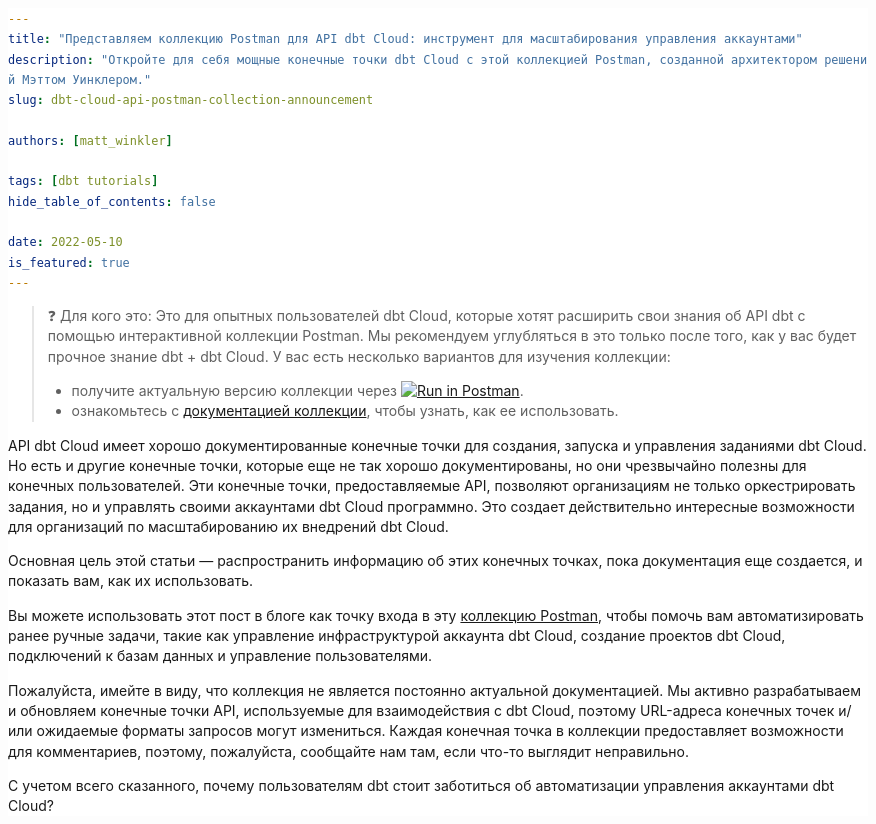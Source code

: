 ```yaml
---
title: "Представляем коллекцию Postman для API dbt Cloud: инструмент для масштабирования управления аккаунтами"
description: "Откройте для себя мощные конечные точки dbt Cloud с этой коллекцией Postman, созданной архитектором решений Мэттом Уинклером."
slug: dbt-cloud-api-postman-collection-announcement

authors: [matt_winkler]

tags: [dbt tutorials]
hide_table_of_contents: false

date: 2022-05-10
is_featured: true
---
```

>:question: Для кого это:
>Это для опытных пользователей dbt Cloud, которые хотят расширить свои знания об API dbt с помощью интерактивной коллекции Postman. Мы рекомендуем углубляться в это только после того, как у вас будет прочное знание dbt + dbt Cloud. У вас есть несколько вариантов для изучения коллекции:
>
>* получите актуальную версию коллекции через [![Run in Postman](https://run.pstmn.io/button.svg)](https://god.gw.postman.com/run-collection/14183654-892ae7dc-e6a2-4165-8b57-1545dd69e4aa?action=collection%2Ffork&collection-url=entityId%3D14183654-892ae7dc-e6a2-4165-8b57-1545dd69e4aa%26entityType%3Dcollection%26workspaceId%3D048d09df-b9b5-4794-ad11-d0453ec3ecc4).
>* ознакомьтесь с [документацией коллекции](https://documenter.getpostman.com/view/14183654/UyxohieD#93c57cbf-3cb9-4c14-8c9a-278c19c5d6f1), чтобы узнать, как ее использовать.

API dbt Cloud имеет хорошо документированные конечные точки для создания, запуска и управления заданиями dbt Cloud. Но есть и другие конечные точки, которые еще не так хорошо документированы, но они чрезвычайно полезны для конечных пользователей. Эти конечные точки, предоставляемые API, позволяют организациям не только оркестрировать задания, но и управлять своими аккаунтами dbt Cloud программно. Это создает действительно интересные возможности для организаций по масштабированию их внедрений dbt Cloud.

Основная цель этой статьи — распространить информацию об этих конечных точках, пока документация еще создается, и показать вам, как их использовать.



Вы можете использовать этот пост в блоге как точку входа в эту [коллекцию Postman](https://documenter.getpostman.com/view/14183654/UVsSNiXC#auth-info-7ad22661-8807-406b-aec0-34a46b671aac), чтобы помочь вам автоматизировать ранее ручные задачи, такие как управление инфраструктурой аккаунта dbt Cloud, создание проектов dbt Cloud, подключений к базам данных и управление пользователями.

Пожалуйста, имейте в виду, что коллекция не является постоянно актуальной документацией. Мы активно разрабатываем и обновляем конечные точки API, используемые для взаимодействия с dbt Cloud, поэтому URL-адреса конечных точек и/или ожидаемые форматы запросов могут измениться. Каждая конечная точка в коллекции предоставляет возможности для комментариев, поэтому, пожалуйста, сообщайте нам там, если что-то выглядит неправильно.

С учетом всего сказанного, почему пользователям dbt стоит заботиться об автоматизации управления аккаунтами dbt Cloud?
